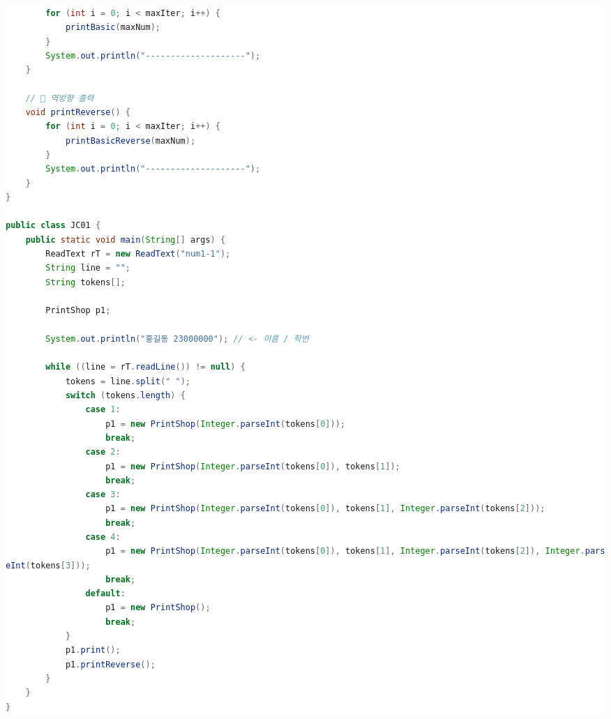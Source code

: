 ```java
        for (int i = 0; i < maxIter; i++) {
            printBasic(maxNum);
        }
        System.out.println("--------------------");
    }

    // 🔹 역방향 출력
    void printReverse() {
        for (int i = 0; i < maxIter; i++) {
            printBasicReverse(maxNum);
        }
        System.out.println("--------------------");
    }
}

public class JC01 {
    public static void main(String[] args) {
        ReadText rT = new ReadText("num1-1");
        String line = "";
        String tokens[];

        PrintShop p1;

        System.out.println("홍길동 23000000"); // <- 이름 / 학번

        while ((line = rT.readLine()) != null) {
            tokens = line.split(" ");
            switch (tokens.length) {
                case 1:
                    p1 = new PrintShop(Integer.parseInt(tokens[0]));
                    break;
                case 2:
                    p1 = new PrintShop(Integer.parseInt(tokens[0]), tokens[1]);
                    break;
                case 3:
                    p1 = new PrintShop(Integer.parseInt(tokens[0]), tokens[1], Integer.parseInt(tokens[2]));
                    break;
                case 4:
                    p1 = new PrintShop(Integer.parseInt(tokens[0]), tokens[1], Integer.parseInt(tokens[2]), Integer.parseInt(tokens[3]));
                    break;
                default:
                    p1 = new PrintShop();
                    break;
            }
            p1.print();
            p1.printReverse();
        }
    }
}
```
